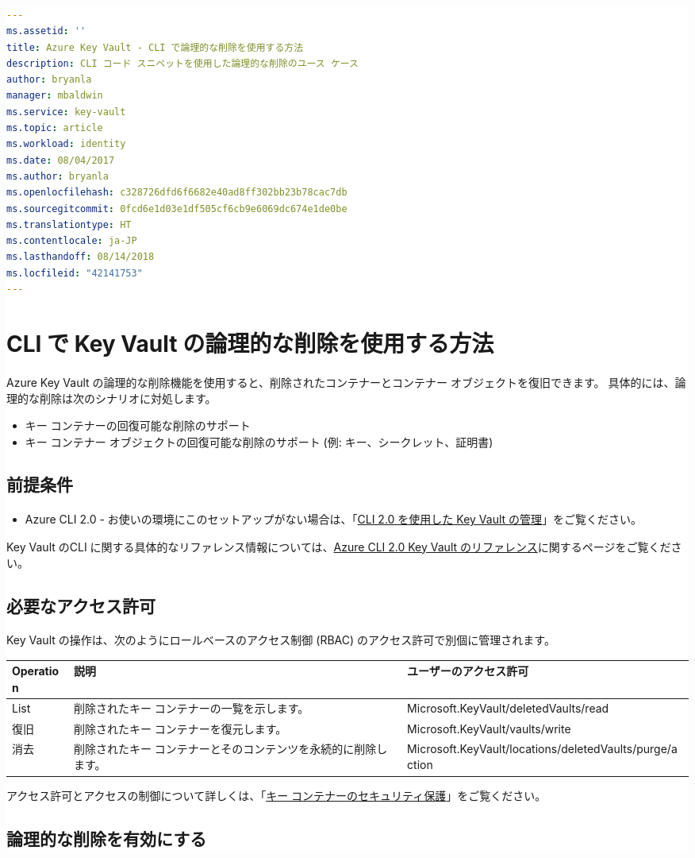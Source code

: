 ```yaml
---
ms.assetid: ''
title: Azure Key Vault - CLI で論理的な削除を使用する方法
description: CLI コード スニペットを使用した論理的な削除のユース ケース
author: bryanla
manager: mbaldwin
ms.service: key-vault
ms.topic: article
ms.workload: identity
ms.date: 08/04/2017
ms.author: bryanla
ms.openlocfilehash: c328726dfd6f6682e40ad8ff302bb23b78cac7db
ms.sourcegitcommit: 0fcd6e1d03e1df505cf6cb9e6069dc674e1de0be
ms.translationtype: HT
ms.contentlocale: ja-JP
ms.lasthandoff: 08/14/2018
ms.locfileid: "42141753"
---
```

# <a name="how-to-use-key-vault-soft-delete-with-cli"></a>CLI で Key Vault の論理的な削除を使用する方法

Azure Key Vault の論理的な削除機能を使用すると、削除されたコンテナーとコンテナー オブジェクトを復旧できます。 具体的には、論理的な削除は次のシナリオに対処します。

- キー コンテナーの回復可能な削除のサポート
- キー コンテナー オブジェクトの回復可能な削除のサポート (例: キー、シークレット、証明書)

## <a name="prerequisites"></a>前提条件

- Azure CLI 2.0 - お使いの環境にこのセットアップがない場合は、「[CLI 2.0 を使用した Key Vault の管理](key-vault-manage-with-cli2.md)」をご覧ください。

Key Vault のCLI に関する具体的なリファレンス情報については、[Azure CLI 2.0 Key Vault のリファレンス](https://docs.microsoft.com/cli/azure/keyvault)に関するページをご覧ください。

## <a name="required-permissions"></a>必要なアクセス許可

Key Vault の操作は、次のようにロールベースのアクセス制御 (RBAC) のアクセス許可で別個に管理されます。

| Operation | 説明 | ユーザーのアクセス許可 |
|:--|:--|:--|
|List|削除されたキー コンテナーの一覧を示します。|Microsoft.KeyVault/deletedVaults/read|
|復旧|削除されたキー コンテナーを復元します。|Microsoft.KeyVault/vaults/write|
|消去|削除されたキー コンテナーとそのコンテンツを永続的に削除します。|Microsoft.KeyVault/locations/deletedVaults/purge/action|

アクセス許可とアクセスの制御について詳しくは、「[キー コンテナーのセキュリティ保護](key-vault-secure-your-key-vault.md)」をご覧ください。

## <a name="enabling-soft-delete"></a>論理的な削除を有効にする
